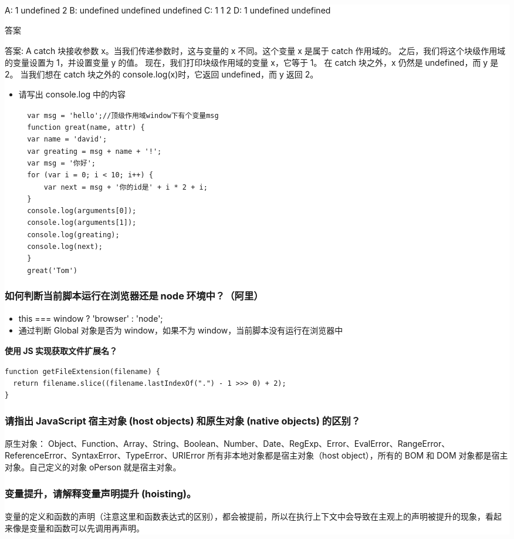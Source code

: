 A: 1 undefined 2
B: undefined undefined undefined
C: 1 1 2
D: 1 undefined undefined

答案

答案: A
catch 块接收参数 x。当我们传递参数时，这与变量的 x 不同。这个变量 x 是属于 catch 作用域的。
之后，我们将这个块级作用域的变量设置为 1，并设置变量 y 的值。 现在，我们打印块级作用域的变量 x，它等于 1。
在 catch 块之外，x 仍然是 undefined，而 y 是 2。 当我们想在 catch 块之外的 console.log(x)时，它返回 undefined，而 y 返回 2。

- 请写出 console.log 中的内容
  ```
    var msg = 'hello';//顶级作用域window下有个变量msg
    function great(name, attr) {
    var name = 'david';
    var greating = msg + name + '!';
    var msg = '你好';
    for (var i = 0; i < 10; i++) {
        var next = msg + '你的id是' + i * 2 + i;
    }
    console.log(arguments[0]);
    console.log(arguments[1]);
    console.log(greating);
    console.log(next);
    }
    great('Tom')
  ```

### 如何判断当前脚本运行在浏览器还是 node 环境中？（阿里）

- this === window ? 'browser' : 'node';
- 通过判断 Global 对象是否为 window，如果不为 window，当前脚本没有运行在浏览器中

**使用 JS 实现获取文件扩展名？**

```
function getFileExtension(filename) {
  return filename.slice((filename.lastIndexOf(".") - 1 >>> 0) + 2);
}

```

### 请指出 JavaScript 宿主对象 (host objects) 和原生对象 (native objects) 的区别？

原生对象： Object、Function、Array、String、Boolean、Number、Date、RegExp、Error、EvalError、RangeError、ReferenceError、SyntaxError、TypeError、URIError
所有非本地对象都是宿主对象（host object），所有的 BOM 和 DOM 对象都是宿主对象。自己定义的对象 oPerson 就是宿主对象。

### 变量提升，请解释变量声明提升 (hoisting)。

变量的定义和函数的声明（注意这里和函数表达式的区别），都会被提前，所以在执行上下文中会导致在主观上的声明被提升的现象，看起来像是变量和函数可以先调用再声明。
